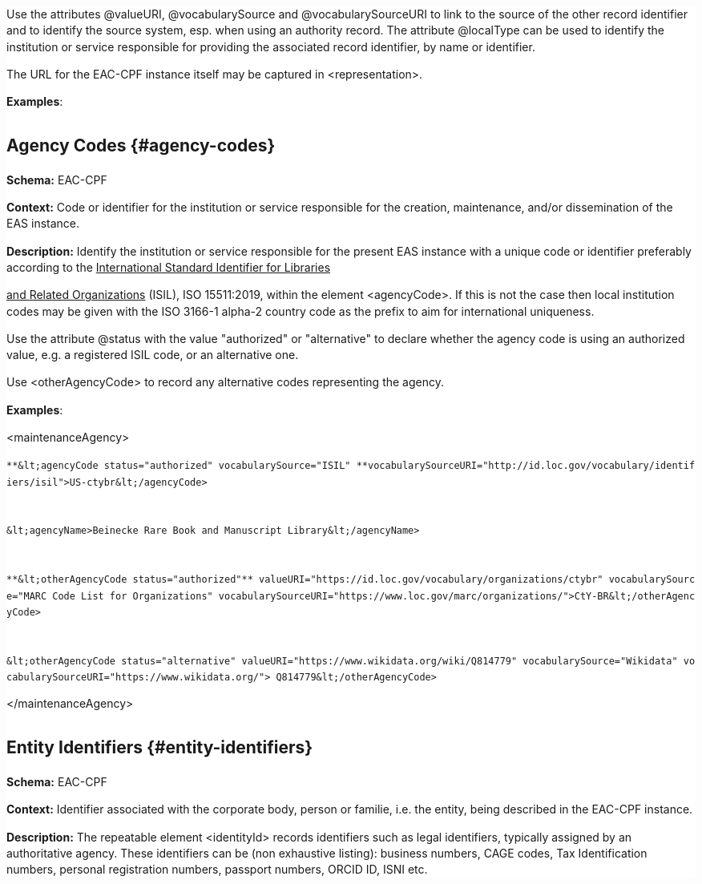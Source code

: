 Use the attributes @valueURI, @vocabularySource and @vocabularySourceURI to link to the source of the other record identifier and to identify the source system, esp. when using an authority record. The attribute @localType can be used to identify the institution or service responsible for providing the associated record identifier, by name or identifier.

The URL for the EAC-CPF instance itself may be captured in &lt;representation>.

**Examples**: 


## **Agency Codes** {#agency-codes}

**Schema:** EAC-CPF

**Context:** Code or identifier for the institution or service responsible for the creation, maintenance, and/or dissemination of the EAS instance.

**Description:** Identify the institution or service responsible for the present EAS instance with a unique code or identifier preferably according to the [International Standard Identifier for Libraries](https://www.iso.org/standard/77849.html)

[and Related Organizations](https://www.iso.org/standard/77849.html) (ISIL), ISO 15511:2019, within the element &lt;agencyCode>. If this is not the case then local institution codes may be given with the ISO 3166-1 alpha-2 country code as the prefix to aim for international uniqueness.

Use the attribute @status with the value "authorized" or "alternative" to declare whether the agency code is using an authorized value, e.g. a registered ISIL code, or an alternative one.

Use &lt;otherAgencyCode> to record any alternative codes representing the agency.

**Examples**: 

&lt;maintenanceAgency>


    **&lt;agencyCode status="authorized" vocabularySource="ISIL" **vocabularySourceURI="http://id.loc.gov/vocabulary/identifiers/isil">US-ctybr&lt;/agencyCode>


    &lt;agencyName>Beinecke Rare Book and Manuscript Library&lt;/agencyName>


    **&lt;otherAgencyCode status="authorized"** valueURI="https://id.loc.gov/vocabulary/organizations/ctybr" vocabularySource="MARC Code List for Organizations" vocabularySourceURI="https://www.loc.gov/marc/organizations/">CtY-BR&lt;/otherAgencyCode>


    &lt;otherAgencyCode status="alternative" valueURI="https://www.wikidata.org/wiki/Q814779" vocabularySource="Wikidata" vocabularySourceURI="https://www.wikidata.org/"> Q814779&lt;/otherAgencyCode>

&lt;/maintenanceAgency>


## **Entity Identifiers** {#entity-identifiers}

**Schema:** EAC-CPF

**Context:** Identifier associated with the corporate body, person or familie, i.e. the entity, being described in the EAC-CPF instance.

**Description:** The repeatable element &lt;identityId> records identifiers such as legal identifiers, typically assigned by an authoritative agency. These identifiers can be (non exhaustive listing): business numbers, CAGE codes, Tax Identification numbers, personal registration numbers, passport numbers, ORCID ID, ISNI etc.
